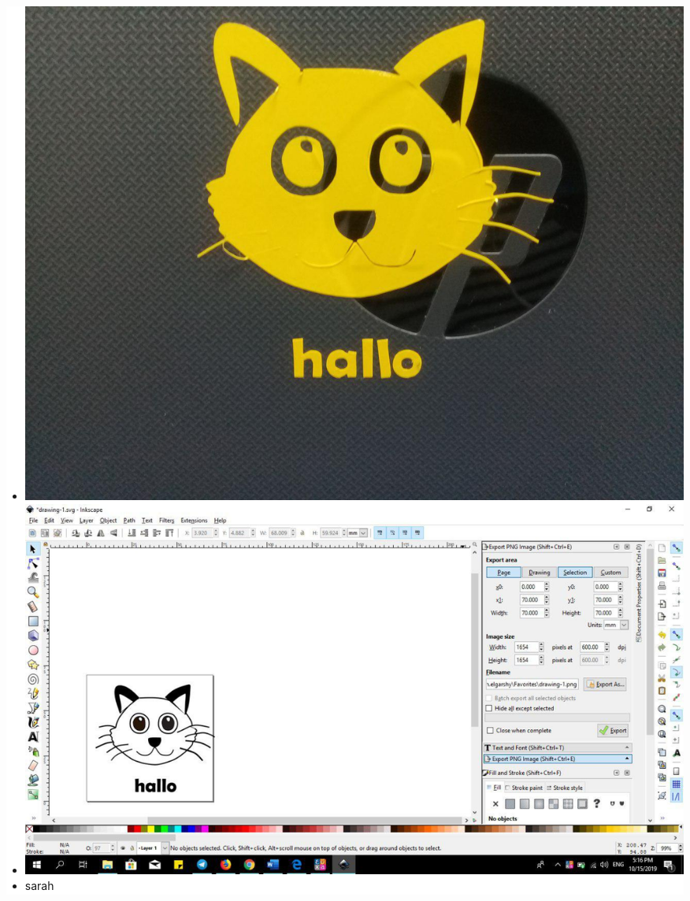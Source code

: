   - ![vinyl5](/src/imgs/documontations/team/nourhan-vinyl.jpg)
  - ![vinyl6](/src/imgs/documontations/team/nourhan-vinyl2.jpg)
  - sarah
